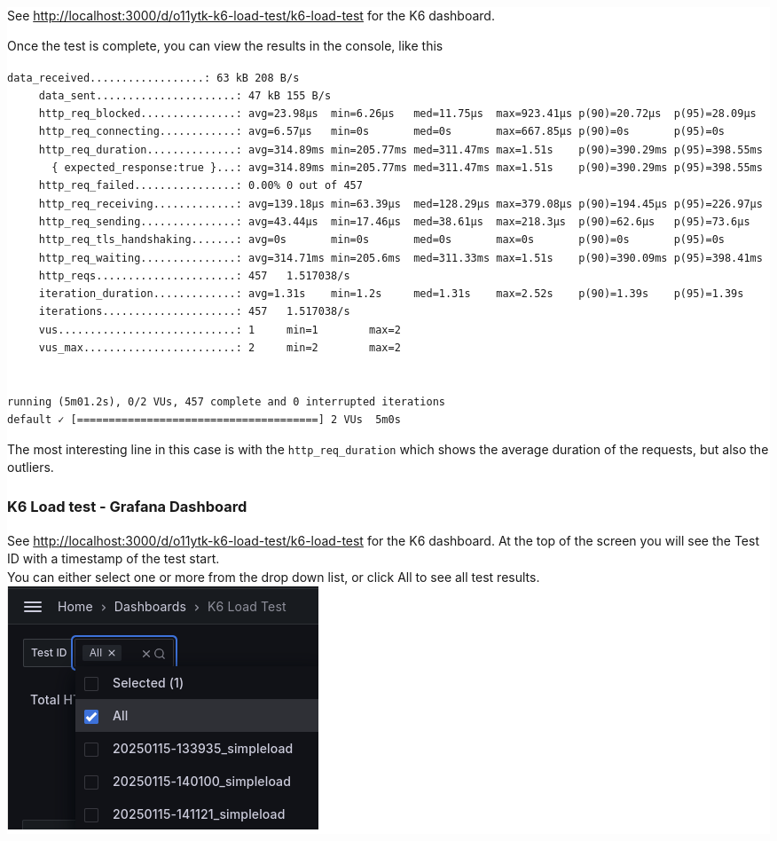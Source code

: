See [http://localhost:3000/d/o11ytk-k6-load-test/k6-load-test](http://localhost:3000/d/o11ytk-k6-load-test/k6-load-test) for the K6 dashboard.

Once the test is complete, you can view the results in the console, like this

```shell
data_received..................: 63 kB 208 B/s
     data_sent......................: 47 kB 155 B/s
     http_req_blocked...............: avg=23.98µs  min=6.26µs   med=11.75µs  max=923.41µs p(90)=20.72µs  p(95)=28.09µs 
     http_req_connecting............: avg=6.57µs   min=0s       med=0s       max=667.85µs p(90)=0s       p(95)=0s      
     http_req_duration..............: avg=314.89ms min=205.77ms med=311.47ms max=1.51s    p(90)=390.29ms p(95)=398.55ms
       { expected_response:true }...: avg=314.89ms min=205.77ms med=311.47ms max=1.51s    p(90)=390.29ms p(95)=398.55ms
     http_req_failed................: 0.00% 0 out of 457
     http_req_receiving.............: avg=139.18µs min=63.39µs  med=128.29µs max=379.08µs p(90)=194.45µs p(95)=226.97µs
     http_req_sending...............: avg=43.44µs  min=17.46µs  med=38.61µs  max=218.3µs  p(90)=62.6µs   p(95)=73.6µs  
     http_req_tls_handshaking.......: avg=0s       min=0s       med=0s       max=0s       p(90)=0s       p(95)=0s      
     http_req_waiting...............: avg=314.71ms min=205.6ms  med=311.33ms max=1.51s    p(90)=390.09ms p(95)=398.41ms
     http_reqs......................: 457   1.517038/s
     iteration_duration.............: avg=1.31s    min=1.2s     med=1.31s    max=2.52s    p(90)=1.39s    p(95)=1.39s   
     iterations.....................: 457   1.517038/s
     vus............................: 1     min=1        max=2
     vus_max........................: 2     min=2        max=2


running (5m01.2s), 0/2 VUs, 457 complete and 0 interrupted iterations
default ✓ [======================================] 2 VUs  5m0s
```

The most interesting line in this case is with the `http_req_duration` which shows the average duration of the requests, but also the outliers.   

### K6 Load test - Grafana Dashboard

See [http://localhost:3000/d/o11ytk-k6-load-test/k6-load-test](http://localhost:3000/d/o11ytk-k6-load-test/k6-load-test) for the K6 dashboard.
At the top of the screen you will see the Test ID with a timestamp of the test start.   
You can either select one or more from the drop down list, or click All to see all test results.    
![K6 test selection](images/k6_test_selection.png)
